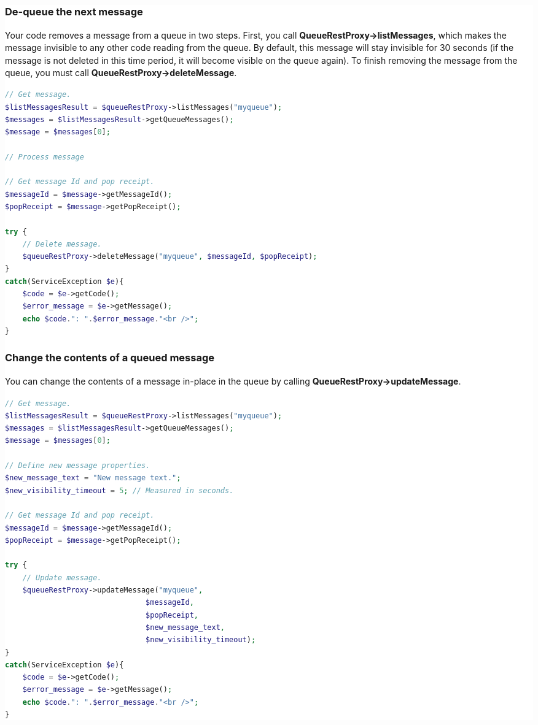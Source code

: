 ### De-queue the next message

Your code removes a message from a queue in two steps. First, you call **QueueRestProxy->listMessages**, which makes the message invisible to any other code reading from the queue. By default, this message will stay invisible for 30 seconds (if the message is not deleted in this time period, it will become visible on the queue again). To finish removing the message from the queue, you must call **QueueRestProxy->deleteMessage**.

```PHP
// Get message.
$listMessagesResult = $queueRestProxy->listMessages("myqueue");
$messages = $listMessagesResult->getQueueMessages();
$message = $messages[0];

// Process message

// Get message Id and pop receipt.
$messageId = $message->getMessageId();
$popReceipt = $message->getPopReceipt();

try	{
	// Delete message.
	$queueRestProxy->deleteMessage("myqueue", $messageId, $popReceipt);
}
catch(ServiceException $e){
	$code = $e->getCode();
	$error_message = $e->getMessage();
	echo $code.": ".$error_message."<br />";
}
```

### Change the contents of a queued message

You can change the contents of a message in-place in the queue by calling **QueueRestProxy->updateMessage**.

```PHP
// Get message.
$listMessagesResult = $queueRestProxy->listMessages("myqueue");
$messages = $listMessagesResult->getQueueMessages();
$message = $messages[0];

// Define new message properties.
$new_message_text = "New message text.";
$new_visibility_timeout = 5; // Measured in seconds. 

// Get message Id and pop receipt.
$messageId = $message->getMessageId();
$popReceipt = $message->getPopReceipt();

try	{
	// Update message.
	$queueRestProxy->updateMessage("myqueue", 
								$messageId, 
								$popReceipt, 
								$new_message_text, 
								$new_visibility_timeout);
}
catch(ServiceException $e){
	$code = $e->getCode();
	$error_message = $e->getMessage();
	echo $code.": ".$error_message."<br />";
}
```
